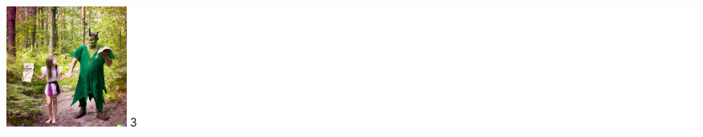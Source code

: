 <a href="output/renders/ogre-showed-girl-path-to-92793386/dal2-2.jpg"><img alt="ogre-showed-girl-path-to-92793386" src="output/renders/ogre-showed-girl-path-to-92793386/dal2-2.jpg" width="150px" /></a>
3
